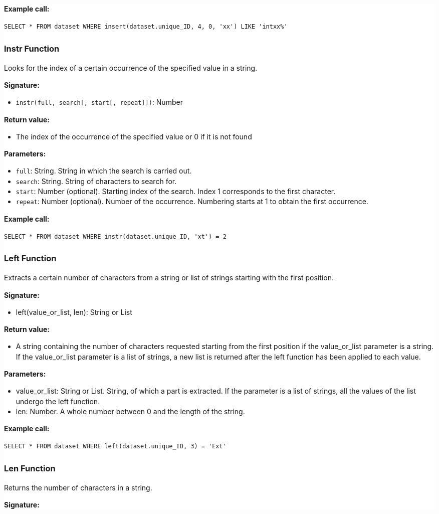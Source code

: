 **Example call:**  

`SELECT * FROM dataset WHERE insert(dataset.unique_ID, 4, 0, 'xx') LIKE 'intxx%'`  


### Instr Function

Looks for the index of a certain occurrence of the specified value in a string.  

**Signature:**  

- `instr(full, search[, start[, repeat]])`: Number

**Return value:**  

- The index of the occurrence of the specified value or 0 if it is not found

**Parameters:**  

- `full`: String. String in which the search is carried out.
- `search`: String. String of characters to search for.
- `start`: Number (optional). Starting index of the search. Index 1 corresponds to the first character.
- `repeat`: Number (optional). Number of the occurrence. Numbering starts at 1 to obtain the first occurrence.

**Example call:**  

`SELECT * FROM dataset WHERE instr(dataset.unique_ID, 'xt') = 2`  

### Left Function

Extracts a certain number of characters from a string or list of strings starting with the first position.  

**Signature:**  

- left(value\_or\_list, len): String or List

**Return value:**  

- A string containing the number of characters requested starting from the first position if the value\_or\_list parameter is a string. If the value\_or\_list parameter is a list of strings, a new list is returned after the left function has been applied to each value.

**Parameters:**  

- value\_or\_list: String or List. String, of which a part is extracted. If the parameter is a list of strings, all the values of the list undergo the left function.
- len: Number. A whole number between 0 and the length of the string.

**Example call:**

`SELECT * FROM dataset WHERE left(dataset.unique_ID, 3) = 'Ext'`  


### Len Function

Returns the number of characters in a string.  

**Signature:**  
